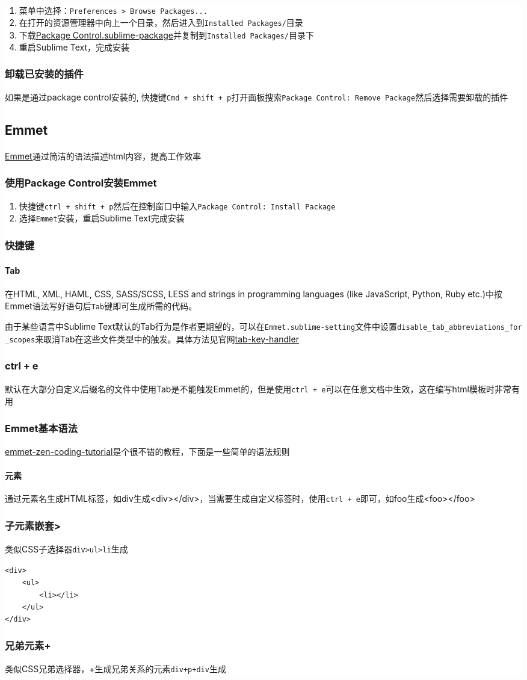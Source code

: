 1. 菜单中选择：`Preferences > Browse Packages...`
2. 在打开的资源管理器中向上一个目录，然后进入到`Installed Packages/`目录
3. 下载[Package Control.sublime-package][]并复制到`Installed Packages/`目录下
4. 重启Sublime Text，完成安装

[Package Control]: https://sublime.wbond.net/installation
[2000多个package]: https://sublime.wbond.net/browse
[Package Control.sublime-package]: https://sublime.wbond.net/Package%20Control.sublime-package


### 卸载已安装的插件

如果是通过package control安装的, 快捷键`Cmd + shift + p`打开面板搜索`Package Control: Remove Package`然后选择需要卸载的插件

## Emmet

[Emmet][]通过简洁的语法描述html内容，提高工作效率

### 使用Package Control安装Emmet

1. 快捷键`ctrl + shift + p`然后在控制窗口中输入`Package Control: Install Package`
2. 选择`Emmet`安装，重启Sublime Text完成安装

### 快捷键

#### Tab

在HTML, XML, HAML, CSS, SASS/SCSS, LESS and strings in programming languages (like JavaScript, Python, Ruby etc.)中按Emmet语法写好语句后`Tab`键即可生成所需的代码。

由于某些语言中Sublime Text默认的Tab行为是作者更期望的，可以在`Emmet.sublime-setting`文件中设置`disable_tab_abbreviations_for_scopes`来取消Tab在这些文件类型中的触发。具体方法见官网[tab-key-handler][]

### ctrl + e

默认在大部分自定义后缀名的文件中使用Tab是不能触发Emmet的，但是使用`ctrl + e`可以在任意文档中生效，这在编写html模板时非常有用

### Emmet基本语法

[emmet-zen-coding-tutorial][]是个很不错的教程，下面是一些简单的语法规则

#### 元素

通过元素名生成HTML标签，如div生成&lt;div>&lt;/div>，当需要生成自定义标签时，使用`ctrl + e`即可，如foo生成&lt;foo>&lt;/foo>

### 子元素嵌套&gt;

类似CSS子选择器`div>ul>li`生成

    <div>
        <ul>
            <li></li>
        </ul>
    </div>

### 兄弟元素+

类似CSS兄弟选择器，+生成兄弟关系的元素`div+p+div`生成


[2]: http://www.sublimetext.com/3
[1]: http://docs.sublimetext.info/en/latest/index.html
[3]: http://guillermooo.bitbucket.org/Vintageous
[4]: http://docs.sublimetext.info/en/latest/reference/symbols.html
[5]: http://sublime-text-unofficial-documentation.readthedocs.org/en/latest/extensibility/snippets.html
[Emmet]: https://github.com/sergeche/emmet-sublime
[tab-key-handler]: https://github.com/sergeche/emmet-sublime#tab-key-handler
[emmet-zen-coding-tutorial]: http://www.landfancy.com/archives/emmet-zen-coding-tutorial/
[sublimetext-markdown-preview]: https://github.com/revolunet/sublimetext-markdown-preview
[sublimetext-markdown-preview压缩包]: https://github.com/revolunet/sublimetext-markdown-preview/archive/master.zip
[sublime-autoprefixer]: https://github.com/sindresorhus/sublime-autoprefixer
[Can I Use]: http://caniuse.com/
[02]: https://packagecontrol.io/packages/QuoteHTML
[01]: https://gist.github.com/eteanga/1736542
[BracketHighlighter]: https://github.com/facelessuser/BracketHighlighter/tree/ST3